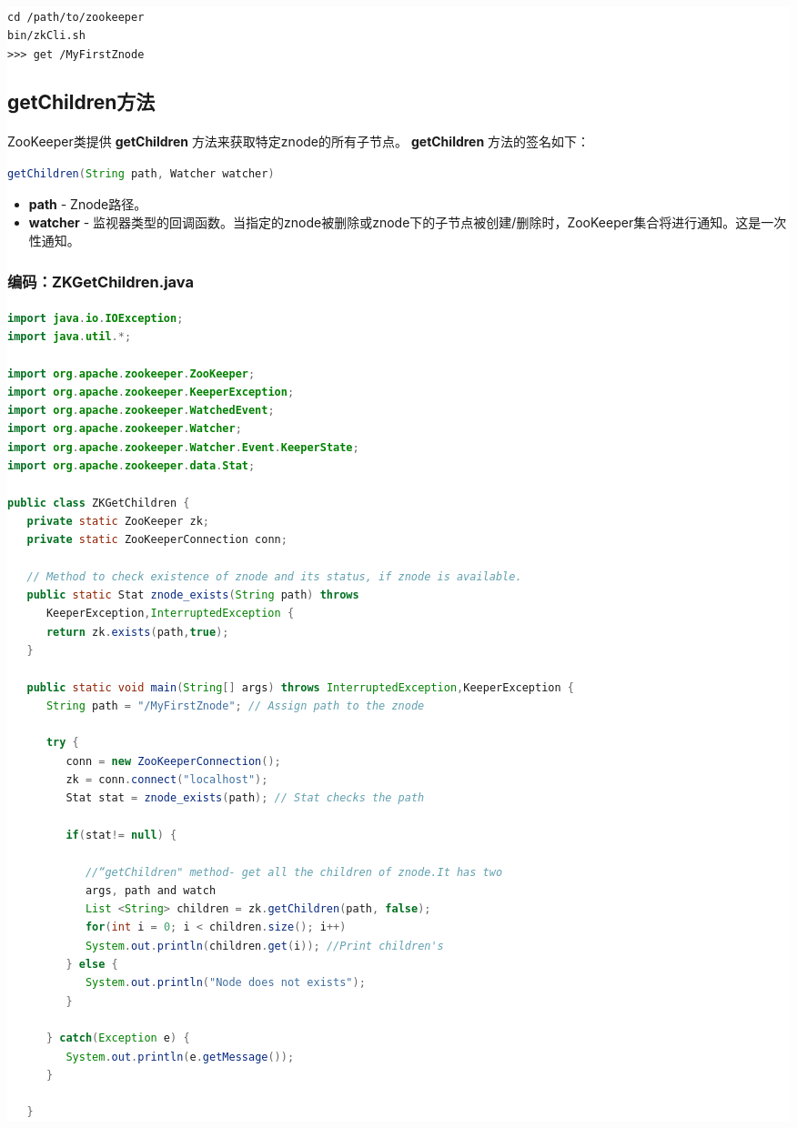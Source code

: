 ```SH
cd /path/to/zookeeper
bin/zkCli.sh
>>> get /MyFirstZnode
```

## getChildren方法

ZooKeeper类提供 **getChildren** 方法来获取特定znode的所有子节点。 **getChildren** 方法的签名如下：

```java
getChildren(String path, Watcher watcher)
```

- **path** - Znode路径。
- **watcher** - 监视器类型的回调函数。当指定的znode被删除或znode下的子节点被创建/删除时，ZooKeeper集合将进行通知。这是一次性通知。

### 编码：ZKGetChildren.java

```java
import java.io.IOException;
import java.util.*;

import org.apache.zookeeper.ZooKeeper;
import org.apache.zookeeper.KeeperException;
import org.apache.zookeeper.WatchedEvent;
import org.apache.zookeeper.Watcher;
import org.apache.zookeeper.Watcher.Event.KeeperState;
import org.apache.zookeeper.data.Stat;

public class ZKGetChildren {
   private static ZooKeeper zk;
   private static ZooKeeperConnection conn;

   // Method to check existence of znode and its status, if znode is available.
   public static Stat znode_exists(String path) throws 
      KeeperException,InterruptedException {
      return zk.exists(path,true);
   }

   public static void main(String[] args) throws InterruptedException,KeeperException {
      String path = "/MyFirstZnode"; // Assign path to the znode

      try {
         conn = new ZooKeeperConnection();
         zk = conn.connect("localhost");
         Stat stat = znode_exists(path); // Stat checks the path

         if(stat!= null) {

            //“getChildren" method- get all the children of znode.It has two
            args, path and watch
            List <String> children = zk.getChildren(path, false);
            for(int i = 0; i < children.size(); i++)
            System.out.println(children.get(i)); //Print children's
         } else {
            System.out.println("Node does not exists");
         }

      } catch(Exception e) {
         System.out.println(e.getMessage());
      }

   }

```